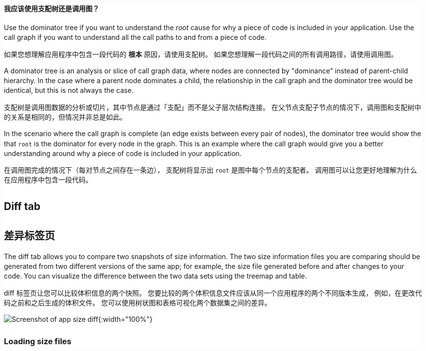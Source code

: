 #### 我应该使用支配树还是调用图？

Use the dominator tree if you want to understand the
*root* cause for why a piece of code is included in your
application. Use the call graph if you want to understand
all the call paths to and from a piece of code.

如果您想理解应用程序中包含一段代码的 **根本** 原因，请使用支配树。
如果您想理解一段代码之间的所有调用路径，请使用调用图。

A dominator tree is an analysis or slice of call graph data,
where nodes are connected by "dominance" instead of
parent-child hierarchy. In the case where a parent node
dominates a child, the relationship in the call graph and the
dominator tree would be identical, but this is not always the case.

支配树是调用图数据的分析或切片，其中节点是通过「支配」而不是父子层次结构连接。
在父节点支配子节点的情况下，调用图和支配树中的关系是相同的，但情况并非总是如此。

In the scenario where the call graph is complete
(an edge exists between every pair of nodes),
the dominator tree would show the that `root` is the
dominator for every node in the graph.
This is an example where the call graph would give
you a better understanding around why a piece of code is
included in your application.

在调用图完成的情况下（每对节点之间存在一条边），
支配树将显示出 `root` 是图中每个节点的支配者。
调用图可以让您更好地理解为什么在应用程序中包含一段代码。

## Diff tab

## 差异标签页

The diff tab allows you to compare two snapshots of
size information. The two size information files
you are comparing should be generated from two different
versions of the same app; for example,
the size file generated before and after
changes to your code. You can visualize the
difference between the two data sets
using the treemap and table.

diff 标签页让您可以比较体积信息的两个快照。
您要比较的两个体积信息文件应该从同一个应用程序的两个不同版本生成，
例如，在更改代码之前和之后生成的体积文件。
您可以使用树状图和表格可视化两个数据集之间的差异。

![Screenshot of app size diff]({{site.url}}/assets/images/docs/tools/devtools/app_size_diff.png){:width="100%"}

### Loading size files
